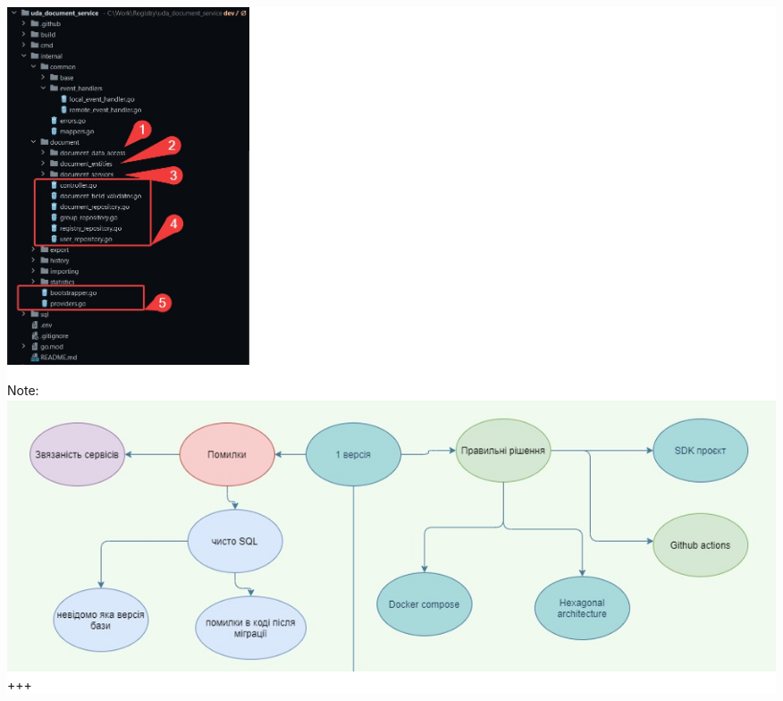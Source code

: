 <img height="400px" src="/slides/06-implementation/hexagonal_architecture.jpg">

Note:
<img width="100%" src="slides/06-implementation/v1_note.jpg">
+++
